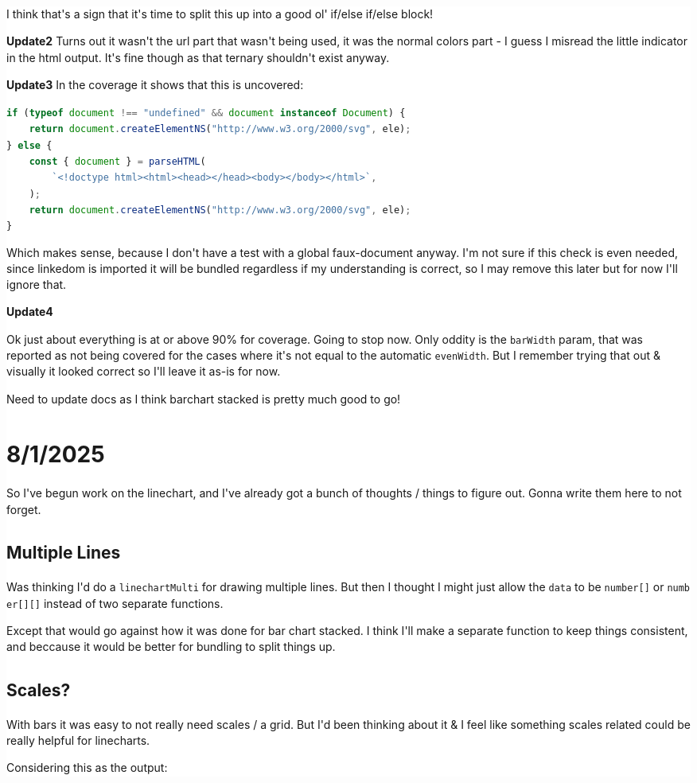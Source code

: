 I think that's a sign that it's time to split this up into a good ol' if/else if/else block!

**Update2**
Turns out it wasn't the url part that wasn't being used, it was the normal colors part - I guess I misread the little indicator in the html output. It's fine though as that ternary shouldn't exist anyway.

**Update3**
In the coverage it shows that this is uncovered:
```ts
if (typeof document !== "undefined" && document instanceof Document) {
    return document.createElementNS("http://www.w3.org/2000/svg", ele);
} else {
    const { document } = parseHTML(
        `<!doctype html><html><head></head><body></body></html>`,
    );
    return document.createElementNS("http://www.w3.org/2000/svg", ele);
}
```
Which makes sense, because I don't have a test with a global faux-document anyway. I'm not sure if this check is even needed, since linkedom is imported it will be bundled regardless if my understanding is correct, so I may remove this later but for now I'll ignore that.

**Update4**

Ok just about everything is at or above 90% for coverage. Going to stop now. Only oddity is the `barWidth` param, that was reported as not being covered for the cases where it's not equal to the automatic `evenWidth`. But I remember trying that out & visually it looked correct so I'll leave it as-is for now.

Need to update docs as I think barchart stacked is pretty much good to go!

# 8/1/2025

So I've begun work on the linechart, and I've already got a bunch of thoughts / things to figure out. Gonna write them here to not  forget.


## Multiple Lines

Was thinking I'd do a `linechartMulti` for drawing multiple lines. But then I thought I might just allow the `data` to be `number[]` or `number[][]` instead of two separate functions.

Except that would go against how it was done for bar chart stacked. I think I'll make a separate function to keep things consistent, and beccause it would be better for bundling to split things up.

## Scales?

With bars it was easy to not really need scales / a grid. But I'd been thinking about it & I feel like something scales related could be really helpful for linecharts.

Considering this as the output: